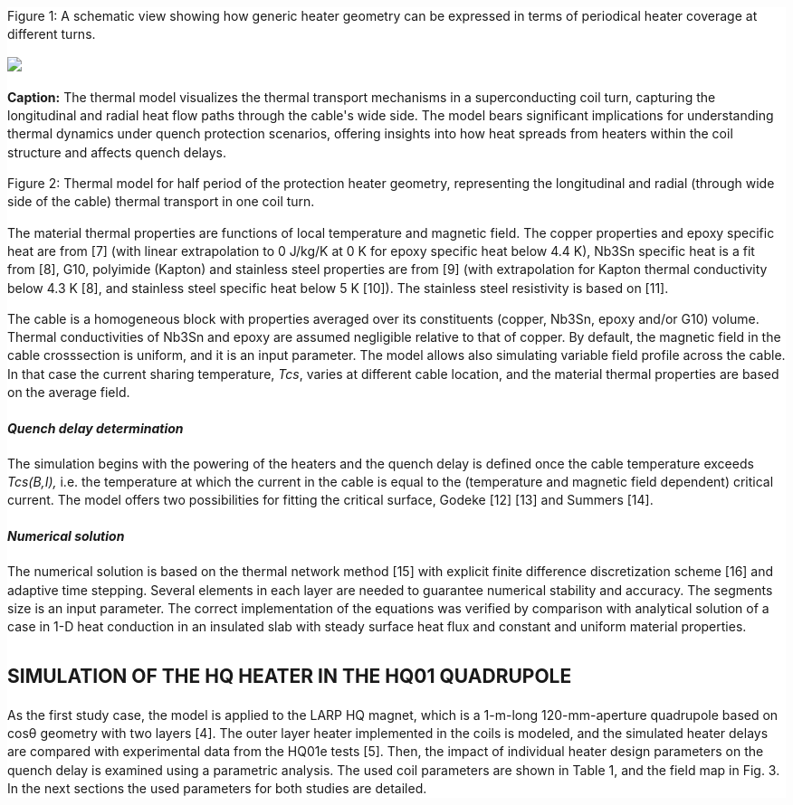 
Figure 1: A schematic view showing how generic heater geometry can be expressed in terms of periodical heater coverage at different turns.

![](_page_1_Figure_5.jpeg)

**Caption:** The thermal model visualizes the thermal transport mechanisms in a superconducting coil turn, capturing the longitudinal and radial heat flow paths through the cable's wide side. The model bears significant implications for understanding thermal dynamics under quench protection scenarios, offering insights into how heat spreads from heaters within the coil structure and affects quench delays.


Figure 2: Thermal model for half period of the protection heater geometry, representing the longitudinal and radial (through wide side of the cable) thermal transport in one coil turn.

The material thermal properties are functions of local temperature and magnetic field. The copper properties and epoxy specific heat are from [7] (with linear extrapolation to 0 J/kg/K at 0 K for epoxy specific heat below 4.4 K), Nb3Sn specific heat is a fit from [8], G10, polyimide (Kapton) and stainless steel properties are from [9] (with extrapolation for Kapton thermal conductivity below 4.3 K [8], and stainless steel specific heat below 5 K [10]). The stainless steel resistivity is based on [11].

The cable is a homogeneous block with properties averaged over its constituents (copper, Nb3Sn, epoxy and/or G10) volume. Thermal conductivities of Nb3Sn and epoxy are assumed negligible relative to that of copper. By default, the magnetic field in the cable crosssection is uniform, and it is an input parameter. The model allows also simulating variable field profile across the cable. In that case the current sharing temperature, *Tcs*, varies at different cable location, and the material thermal properties are based on the average field.

#### *Quench delay determination*

The simulation begins with the powering of the heaters and the quench delay is defined once the cable temperature exceeds *Tcs(B,I),* i.e. the temperature at which the current in the cable is equal to the (temperature and magnetic field dependent) critical current. The model offers two possibilities for fitting the critical surface, Godeke [12] [13] and Summers [14].

#### *Numerical solution*

The numerical solution is based on the thermal network method [15] with explicit finite difference discretization scheme [16] and adaptive time stepping. Several elements in each layer are needed to guarantee numerical stability and accuracy. The segments size is an input parameter. The correct implementation of the equations was verified by comparison with analytical solution of a case in 1-D heat conduction in an insulated slab with steady surface heat flux and constant and uniform material properties.

## **SIMULATION OF THE HQ HEATER IN THE HQ01 QUADRUPOLE**

As the first study case, the model is applied to the LARP HQ magnet, which is a 1-m-long 120-mm-aperture quadrupole based on cosθ geometry with two layers [4]. The outer layer heater implemented in the coils is modeled, and the simulated heater delays are compared with experimental data from the HQ01e tests [5]. Then, the impact of individual heater design parameters on the quench delay is examined using a parametric analysis. The used coil parameters are shown in Table 1, and the field map in Fig. 3. In the next sections the used parameters for both studies are detailed.
